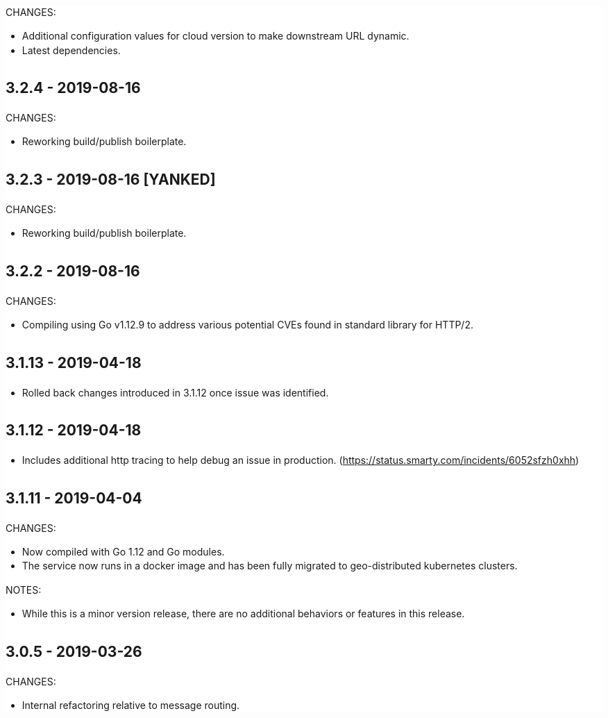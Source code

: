 CHANGES:

- Additional configuration values for cloud version to make downstream URL dynamic.
- Latest dependencies.

## 3.2.4 - 2019-08-16

CHANGES:

- Reworking build/publish boilerplate.


## 3.2.3 - 2019-08-16 [YANKED]

CHANGES:

- Reworking build/publish boilerplate.


## 3.2.2 - 2019-08-16

CHANGES:

- Compiling using Go v1.12.9 to address various potential CVEs found in standard library for HTTP/2.

## 3.1.13 - 2019-04-18

- Rolled back changes introduced in 3.1.12 once issue was identified.


## 3.1.12 - 2019-04-18

- Includes additional http tracing to help debug an issue in production. (https://status.smarty.com/incidents/6052sfzh0xhh)


## 3.1.11 - 2019-04-04

CHANGES:

- Now compiled with Go 1.12 and Go modules.
- The service now runs in a docker image and has been fully migrated to geo-distributed kubernetes clusters.

NOTES:

- While this is a minor version release, there are no additional behaviors or features in this release.


## 3.0.5 - 2019-03-26

CHANGES:
- Internal refactoring relative to message routing.

